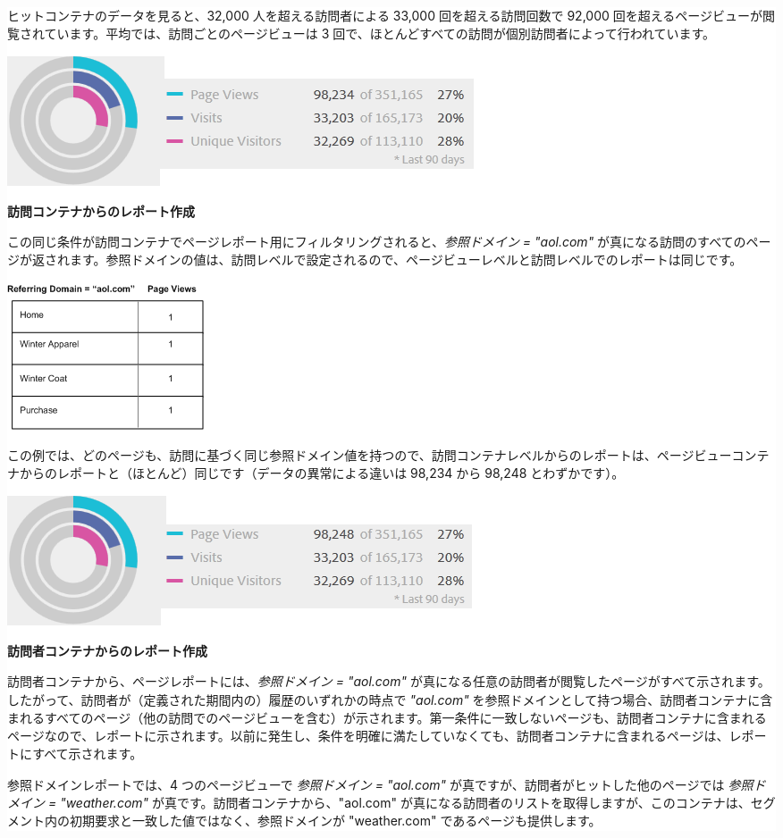 ヒットコンテナのデータを見ると、32,000 人を超える訪問者による 33,000 回を超える訪問回数で 92,000 回を超えるページビューが閲覧されています。平均では、訪問ごとのページビューは 3 回で、ほとんどすべての訪問が個別訪問者によって行われています。

![](assets/container_report_persist_PV.png)

**訪問コンテナからのレポート作成**

この同じ条件が訪問コンテナでページレポート用にフィルタリングされると、*参照ドメイン = "aol.com"* が真になる訪問のすべてのページが返されます。参照ドメインの値は、訪問レベルで設定されるので、ページビューレベルと訪問レベルでのレポートは同じです。

![](assets/container_overview_persist_Visit.png)

この例では、どのページも、訪問に基づく同じ参照ドメイン値を持つので、訪問コンテナレベルからのレポートは、ページビューコンテナからのレポートと（ほとんど）同じです（データの異常による違いは 98,234 から 98,248 とわずかです）。

![](assets/container_report_persist_Visit.png)

**訪問者コンテナからのレポート作成**

訪問者コンテナから、ページレポートには、*参照ドメイン = "aol.com"* が真になる任意の訪問者が閲覧したページがすべて示されます。したがって、訪問者が（定義された期間内の）履歴のいずれかの時点で *"aol.com"* を参照ドメインとして持つ場合、訪問者コンテナに含まれるすべてのページ（他の訪問でのページビューを含む）が示されます。第一条件に一致しないページも、訪問者コンテナに含まれるページなので、レポートに示されます。以前に発生し、条件を明確に満たしていなくても、訪問者コンテナに含まれるページは、レポートにすべて示されます。

参照ドメインレポートでは、4 つのページビューで *参照ドメイン = "aol.com"* が真ですが、訪問者がヒットした他のページでは *参照ドメイン = "weather.com"* が真です。訪問者コンテナから、"aol.com" が真になる訪問者のリストを取得しますが、このコンテナは、セグメント内の初期要求と一致した値ではなく、参照ドメインが "weather.com" であるページも提供します。
